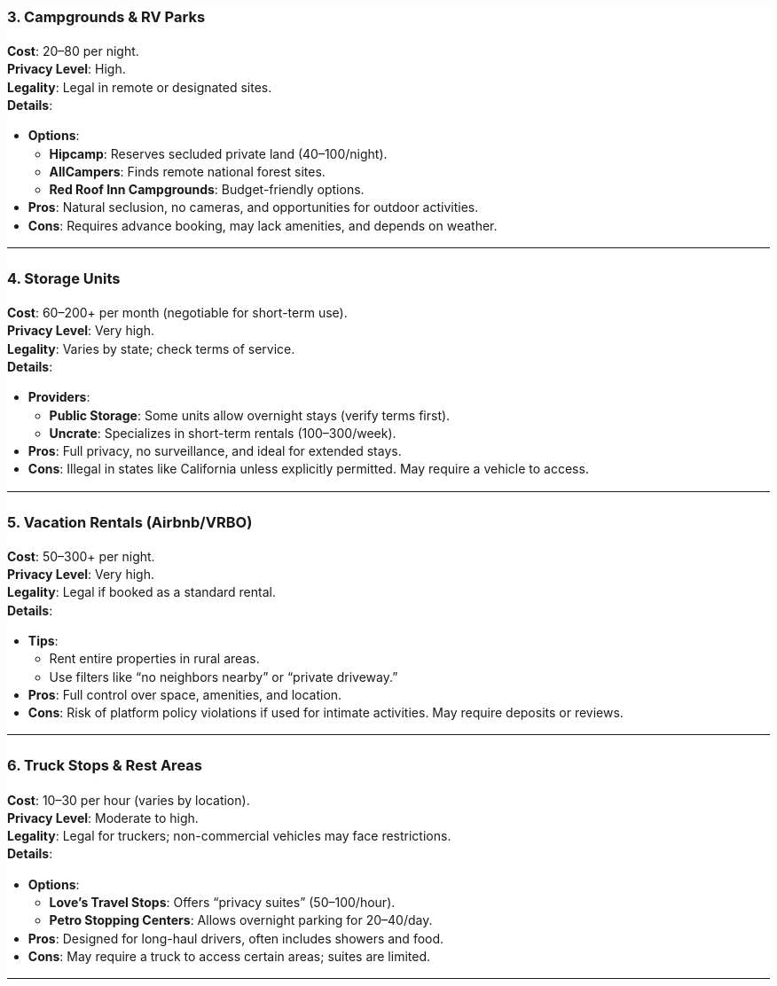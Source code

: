 
### **3. Campgrounds & RV Parks**  
**Cost**: $20–$80 per night.  
**Privacy Level**: High.  
**Legality**: Legal in remote or designated sites.  
**Details**:  
- **Options**:  
  - **Hipcamp**: Reserves secluded private land ($40–$100/night).  
  - **AllCampers**: Finds remote national forest sites.  
  - **Red Roof Inn Campgrounds**: Budget-friendly options.  
- **Pros**: Natural seclusion, no cameras, and opportunities for outdoor activities.  
- **Cons**: Requires advance booking, may lack amenities, and depends on weather.  

---

### **4. Storage Units**  
**Cost**: $60–$200+ per month (negotiable for short-term use).  
**Privacy Level**: Very high.  
**Legality**: Varies by state; check terms of service.  
**Details**:  
- **Providers**:  
  - **Public Storage**: Some units allow overnight stays (verify terms first).  
  - **Uncrate**: Specializes in short-term rentals ($100–$300/week).  
- **Pros**: Full privacy, no surveillance, and ideal for extended stays.  
- **Cons**: Illegal in states like California unless explicitly permitted. May require a vehicle to access.  

---

### **5. Vacation Rentals (Airbnb/VRBO)**  
**Cost**: $50–$300+ per night.  
**Privacy Level**: Very high.  
**Legality**: Legal if booked as a standard rental.  
**Details**:  
- **Tips**:  
  - Rent entire properties in rural areas.  
  - Use filters like “no neighbors nearby” or “private driveway.”  
- **Pros**: Full control over space, amenities, and location.  
- **Cons**: Risk of platform policy violations if used for intimate activities. May require deposits or reviews.  

---

### **6. Truck Stops & Rest Areas**  
**Cost**: $10–$30 per hour (varies by location).  
**Privacy Level**: Moderate to high.  
**Legality**: Legal for truckers; non-commercial vehicles may face restrictions.  
**Details**:  
- **Options**:  
  - **Love’s Travel Stops**: Offers “privacy suites” ($50–$100/hour).  
  - **Petro Stopping Centers**: Allows overnight parking for $20–$40/day.  
- **Pros**: Designed for long-haul drivers, often includes showers and food.  
- **Cons**: May require a truck to access certain areas; suites are limited.  

---